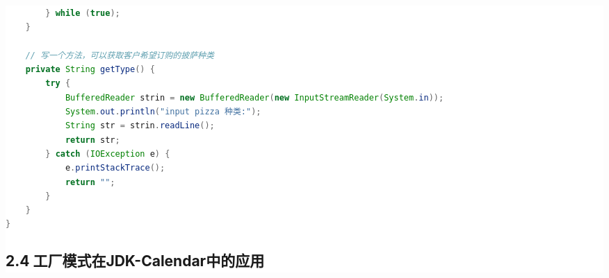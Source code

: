```java
		} while (true);
	}

	// 写一个方法，可以获取客户希望订购的披萨种类
	private String getType() {
		try {
			BufferedReader strin = new BufferedReader(new InputStreamReader(System.in));
			System.out.println("input pizza 种类:");
			String str = strin.readLine();
			return str;
		} catch (IOException e) {
			e.printStackTrace();
			return "";
		}
	}
}
```

## 2.4 工厂模式在JDK-Calendar中的应用

